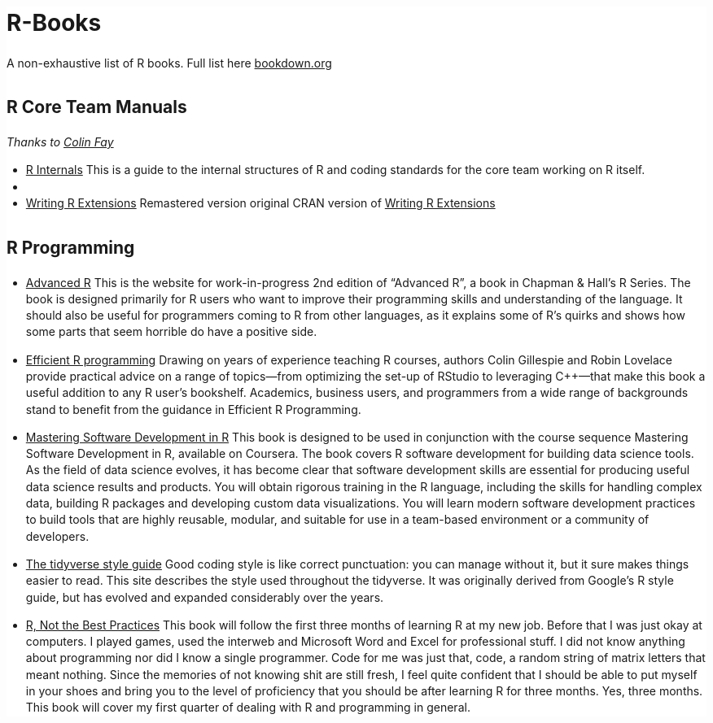 # R-Books

A non-exhaustive list of R books. Full list here [bookdown.org](https://bookdown.org/)

## R Core Team Manuals

*Thanks to [Colin Fay](https:)*

- [R Internals](http://colinfay.me/r-internals/) This is a guide to the internal structures of R and coding standards for the core team working on R itself.
- 
- [Writing R Extensions](https://colinfay.me/writing-r-extensions/index.html) Remastered version original CRAN version of [Writing R Extensions](https://cran.r-project.org/doc/manuals/r-release/R-exts.html)

## R Programming

- [Advanced R](https://adv-r.hadley.nz/) This is the website for work-in-progress 2nd edition of “Advanced R”, a book in Chapman & Hall’s R Series. The book is designed primarily for R users who want to improve their programming skills and understanding of the language. It should also be useful for programmers coming to R from other languages, as it explains some of R’s quirks and shows how some parts that seem horrible do have a positive side.

- [Efficient R programming](https://csgillespie.github.io/efficientR/) Drawing on years of experience teaching R courses, authors Colin Gillespie and Robin Lovelace provide practical advice on a range of topics—from optimizing the set-up of RStudio to leveraging C++—that make this book a useful addition to any R user’s bookshelf. Academics, business users, and programmers from a wide range of backgrounds stand to benefit from the guidance in Efficient R Programming.

- [Mastering Software Development in R](https://bookdown.org/rdpeng/RProgDA/) This book is designed to be used in conjunction with the course sequence Mastering Software Development in R, available on Coursera. The book covers R software development for building data science tools. As the field of data science evolves, it has become clear that software development skills are essential for producing useful data science results and products. You will obtain rigorous training in the R language, including the skills for handling complex data, building R packages and developing custom data visualizations. You will learn modern software development practices to build tools that are highly reusable, modular, and suitable for use in a team-based environment or a community of developers.

- [The tidyverse style guide](http://style.tidyverse.org/index.html) Good coding style is like correct punctuation: you can manage without it, but it sure makes things easier to read. This site describes the style used throughout the tidyverse. It was originally derived from Google’s R style guide, but has evolved and expanded considerably over the years.

- [R, Not the Best Practices](https://bookdown.org/voevodin_nv/R_Not_the_Best_Practices/) This book will follow the first three months of learning R at my new job. Before that I was just okay at computers. I played games, used the interweb and Microsoft Word and Excel for professional stuff. I did not know anything about programming nor did I know a single programmer. Code for me was just that, code, a random string of matrix letters that meant nothing. Since the memories of not knowing shit are still fresh, I feel quite confident that I should be able to put myself in your shoes and bring you to the level of proficiency that you should be after learning R for three months. Yes, three months. This book will cover my first quarter of dealing with R and programming in general.
